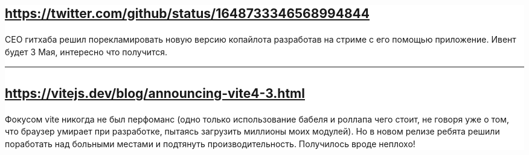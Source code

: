 
## https://twitter.com/github/status/1648733346568994844

CEO гитхаба решил порекламировать новую версию копайлота разработав на стриме с его помощью приложение. Ивент будет 3 Мая, интересно что получится.

---

## https://vitejs.dev/blog/announcing-vite4-3.html

Фокусом vite никогда не был перфоманс (одно только использование бабеля и роллапа чего стоит, не говоря уже о том, что браузер умирает при разработке, пытаясь загрузить миллионы моих модулей). Но в новом релизе ребята решили поработать над больными местами и подтянуть производительность. Получилось вроде неплохо!
